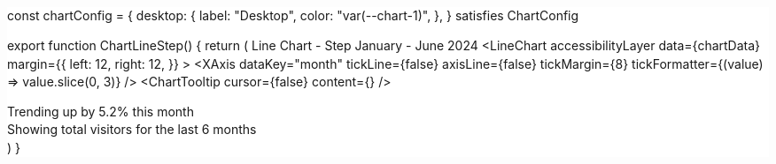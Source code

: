 const chartConfig = {
  desktop: {
    label: "Desktop",
    color: "var(--chart-1)",
  },
} satisfies ChartConfig

export function ChartLineStep() {
  return (
    <Card>
      <CardHeader>
        <CardTitle>Line Chart - Step</CardTitle>
        <CardDescription>January - June 2024</CardDescription>
      </CardHeader>
      <CardContent>
        <ChartContainer config={chartConfig}>
          <LineChart
            accessibilityLayer
            data={chartData}
            margin={{
              left: 12,
              right: 12,
            }}
          >
            <CartesianGrid vertical={false} />
            <XAxis
              dataKey="month"
              tickLine={false}
              axisLine={false}
              tickMargin={8}
              tickFormatter={(value) => value.slice(0, 3)}
            />
            <ChartTooltip
              cursor={false}
              content={<ChartTooltipContent hideLabel />}
            />
            <Line
              dataKey="desktop"
              type="step"
              stroke="var(--color-desktop)"
              strokeWidth={2}
              dot={false}
            />
          </LineChart>
        </ChartContainer>
      </CardContent>
      <CardFooter className="flex-col items-start gap-2 text-sm">
        <div className="flex gap-2 leading-none font-medium">
          Trending up by 5.2% this month <TrendingUp className="h-4 w-4" />
        </div>
        <div className="text-muted-foreground leading-none">
          Showing total visitors for the last 6 months
        </div>
      </CardFooter>
    </Card>
  )
}
